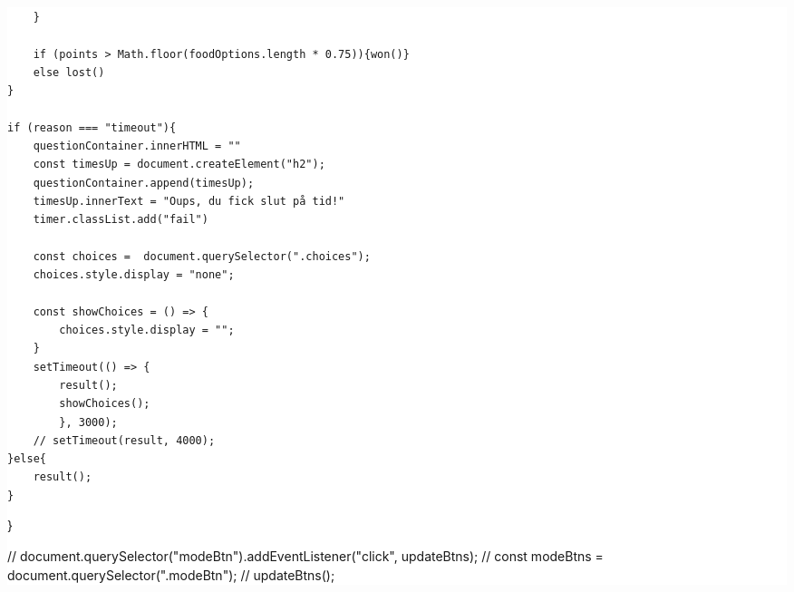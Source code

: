         }

        if (points > Math.floor(foodOptions.length * 0.75)){won()}
        else lost()
    }

    if (reason === "timeout"){
        questionContainer.innerHTML = ""
        const timesUp = document.createElement("h2");
        questionContainer.append(timesUp);
        timesUp.innerText = "Oups, du fick slut på tid!"
        timer.classList.add("fail")

        const choices =  document.querySelector(".choices");
        choices.style.display = "none";

        const showChoices = () => {
            choices.style.display = "";
        }
        setTimeout(() => {
            result();
            showChoices();
            }, 3000);
        // setTimeout(result, 4000);
    }else{
        result();
    }

}

// document.querySelector("modeBtn").addEventListener("click", updateBtns);
// const modeBtns = document.querySelector(".modeBtn");
// updateBtns();
